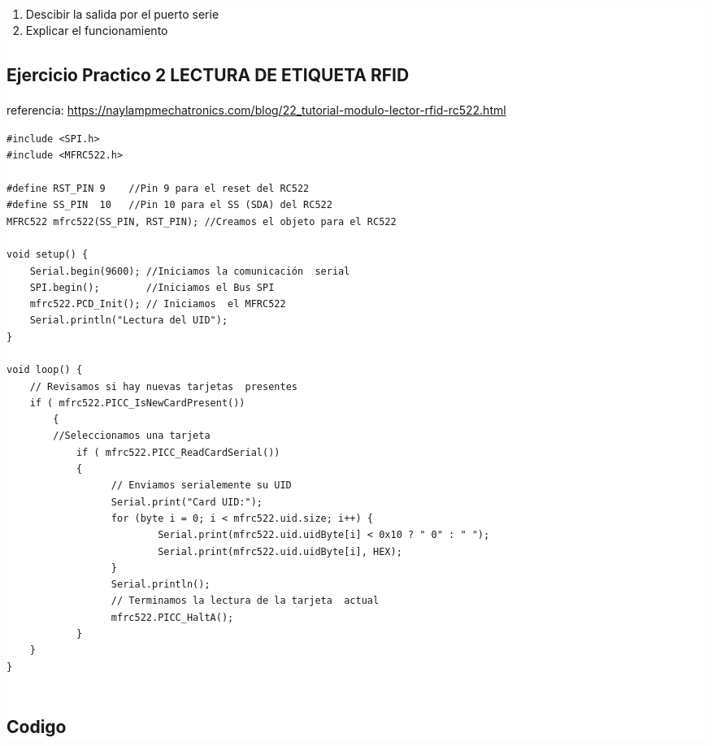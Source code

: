 ```
```
1. Descibir la salida por el puerto serie 
2. Explicar el funcionamiento 


## Ejercicio Practico 2 LECTURA DE ETIQUETA RFID 


referencia:  https://naylampmechatronics.com/blog/22_tutorial-modulo-lector-rfid-rc522.html




```
#include <SPI.h>
#include <MFRC522.h>

#define RST_PIN	9    //Pin 9 para el reset del RC522
#define SS_PIN	10   //Pin 10 para el SS (SDA) del RC522
MFRC522 mfrc522(SS_PIN, RST_PIN); //Creamos el objeto para el RC522

void setup() {
	Serial.begin(9600); //Iniciamos la comunicación  serial
	SPI.begin();        //Iniciamos el Bus SPI
	mfrc522.PCD_Init(); // Iniciamos  el MFRC522
	Serial.println("Lectura del UID");
}

void loop() {
	// Revisamos si hay nuevas tarjetas  presentes
	if ( mfrc522.PICC_IsNewCardPresent()) 
        {  
  		//Seleccionamos una tarjeta
            if ( mfrc522.PICC_ReadCardSerial()) 
            {
                  // Enviamos serialemente su UID
                  Serial.print("Card UID:");
                  for (byte i = 0; i < mfrc522.uid.size; i++) {
                          Serial.print(mfrc522.uid.uidByte[i] < 0x10 ? " 0" : " ");
                          Serial.print(mfrc522.uid.uidByte[i], HEX);   
                  } 
                  Serial.println();
                  // Terminamos la lectura de la tarjeta  actual
                  mfrc522.PICC_HaltA();         
            }      
	}	
}


```


## Codigo
